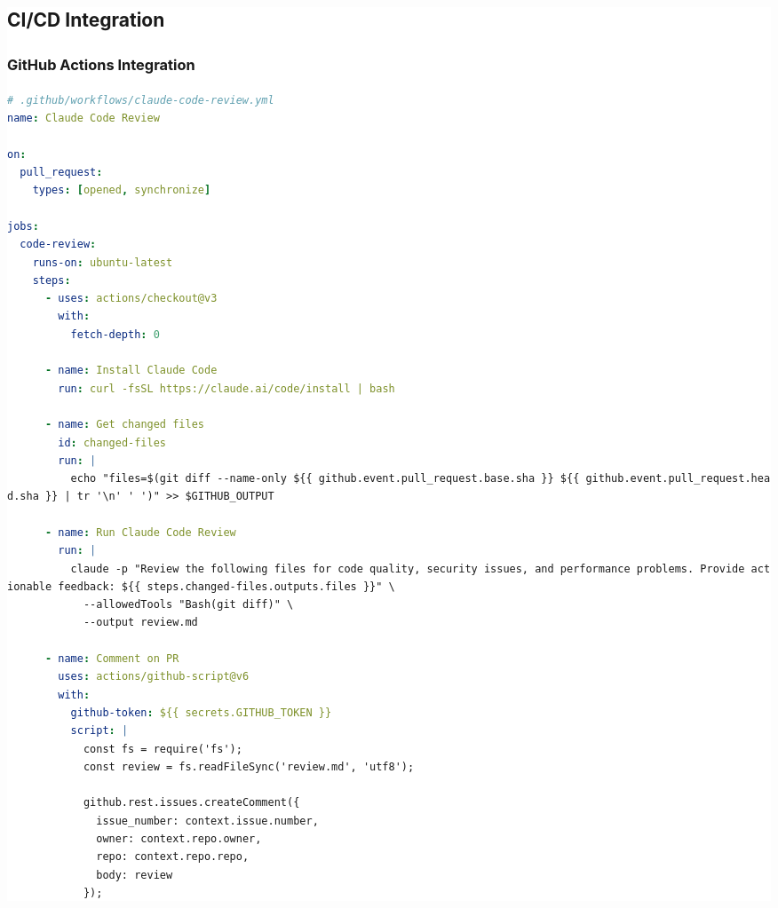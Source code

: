 ## CI/CD Integration

### GitHub Actions Integration

```yaml
# .github/workflows/claude-code-review.yml
name: Claude Code Review

on:
  pull_request:
    types: [opened, synchronize]

jobs:
  code-review:
    runs-on: ubuntu-latest
    steps:
      - uses: actions/checkout@v3
        with:
          fetch-depth: 0
      
      - name: Install Claude Code
        run: curl -fsSL https://claude.ai/code/install | bash
      
      - name: Get changed files
        id: changed-files
        run: |
          echo "files=$(git diff --name-only ${{ github.event.pull_request.base.sha }} ${{ github.event.pull_request.head.sha }} | tr '\n' ' ')" >> $GITHUB_OUTPUT
      
      - name: Run Claude Code Review
        run: |
          claude -p "Review the following files for code quality, security issues, and performance problems. Provide actionable feedback: ${{ steps.changed-files.outputs.files }}" \
            --allowedTools "Bash(git diff)" \
            --output review.md
      
      - name: Comment on PR
        uses: actions/github-script@v6
        with:
          github-token: ${{ secrets.GITHUB_TOKEN }}
          script: |
            const fs = require('fs');
            const review = fs.readFileSync('review.md', 'utf8');
            
            github.rest.issues.createComment({
              issue_number: context.issue.number,
              owner: context.repo.owner,
              repo: context.repo.repo,
              body: review
            });
```
